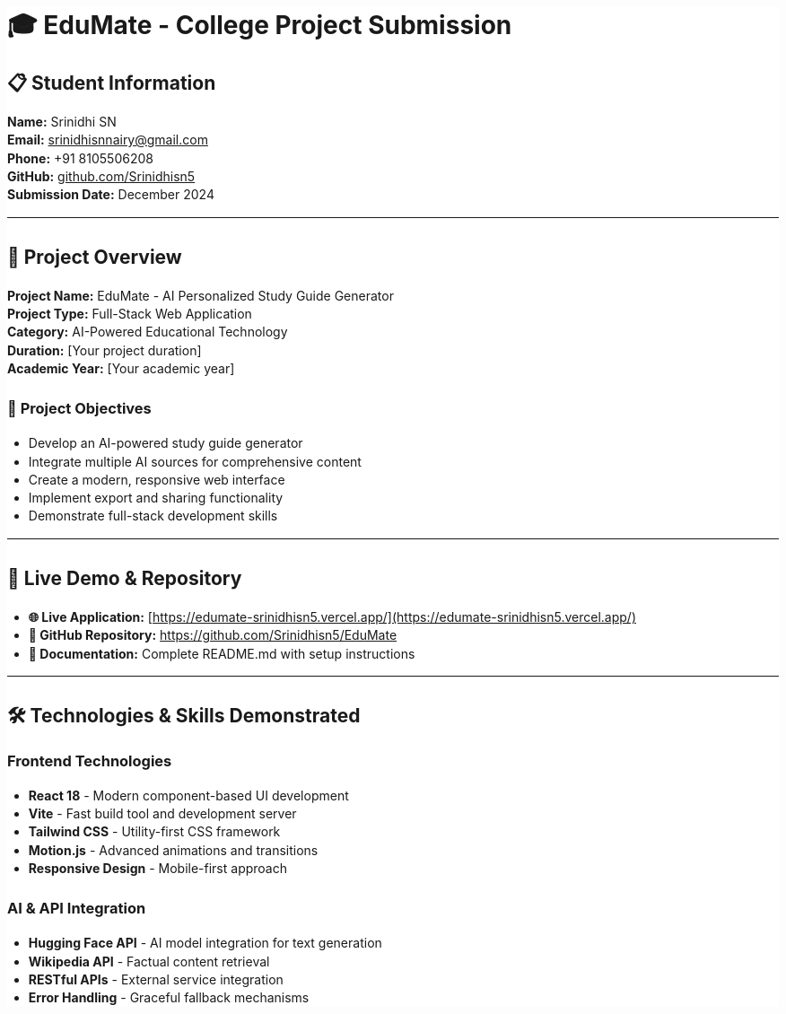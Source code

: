 # 🎓 EduMate - College Project Submission

## 📋 **Student Information**

**Name:** Srinidhi SN  
**Email:** srinidhisnnairy@gmail.com  
**Phone:** +91 8105506208  
**GitHub:** [github.com/Srinidhisn5](https://github.com/Srinidhisn5)  
**Submission Date:** December 2024

---

## 🎯 **Project Overview**

**Project Name:** EduMate - AI Personalized Study Guide Generator  
**Project Type:** Full-Stack Web Application  
**Category:** AI-Powered Educational Technology  
**Duration:** [Your project duration]  
**Academic Year:** [Your academic year]

### 🎯 **Project Objectives**
- Develop an AI-powered study guide generator
- Integrate multiple AI sources for comprehensive content
- Create a modern, responsive web interface
- Implement export and sharing functionality
- Demonstrate full-stack development skills

---

## 🚀 **Live Demo & Repository**

- **🌐 Live Application:** [https://edumate-srinidhisn5.vercel.app/](https://edumate-srinidhisn5.vercel.app/)
- **📁 GitHub Repository:** https://github.com/Srinidhisn5/EduMate
- **📖 Documentation:** Complete README.md with setup instructions

---

## 🛠 **Technologies & Skills Demonstrated**

### **Frontend Technologies**
- **React 18** - Modern component-based UI development
- **Vite** - Fast build tool and development server
- **Tailwind CSS** - Utility-first CSS framework
- **Motion.js** - Advanced animations and transitions
- **Responsive Design** - Mobile-first approach

### **AI & API Integration**
- **Hugging Face API** - AI model integration for text generation
- **Wikipedia API** - Factual content retrieval
- **RESTful APIs** - External service integration
- **Error Handling** - Graceful fallback mechanisms
